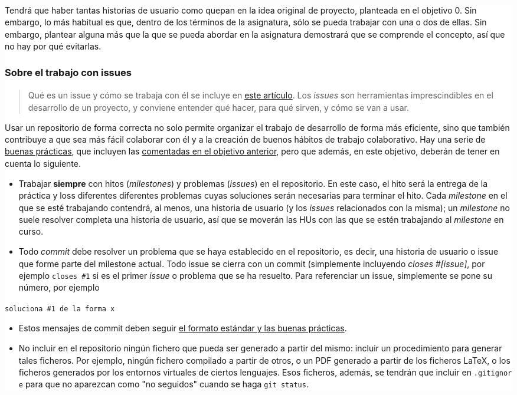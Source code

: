 Tendrá que haber tantas historias de usuario como quepan en la idea original de
proyecto, planteada en el objetivo 0. Sin embargo, lo más habitual es que,
dentro de los términos de la asignatura, sólo se pueda trabajar con una o dos de
ellas. Sin embargo, plantear alguna más que la que se pueda abordar en la
asignatura demostrará que se comprende el concepto, así que no hay por qué
evitarlas.

### Sobre el trabajo con issues

> Qué es un issue y cómo se trabaja con él se incluye en [este
artículo](https://www.linkedin.com/pulse/los-issues-y-su-importancia-en-la-organizaci%2525C3%2525B3n-de-un-proyecto-merelo).
Los *issues* son herramientas imprescindibles en el desarrollo de un proyecto, y
conviene entender qué hacer, para qué sirven, y cómo se van a usar.

Usar un repositorio de forma correcta no solo permite organizar el trabajo de
desarrollo de forma más eficiente, sino que también contribuye a que sea más
fácil colaborar con él y a la creación de buenos hábitos de trabajo
colaborativo. Hay una serie de
[buenas prácticas](https://www.git-tower.com/learn/git/ebook/en/command-line/appendix/best-practices),
que incluyen las [comentadas en el objetivo anterior](0.Repositorio), pero que
además, en este objetivo, deberán de tener en cuenta lo siguiente.

* Trabajar **siempre** con hitos (*milestones*) y problemas (*issues*) en el
  repositorio. En este caso, el hito será la entrega de la práctica y loss
  diferentes diferentes problemas cuyas soluciones serán necesarias para
  terminar el hito. Cada *milestone* en el que se esté trabajando contendrá, al
  menos, una historia de usuario (y los *issues* relacionados con la misma); un
  *milestone* no suele resolver completa una historia de usuario, así que se
  moverán las HUs con las que se estén trabajando al *milestone* en curso.

* Todo *commit* debe resolver un problema que se haya establecido en el
  repositorio, es decir, una historia de usuario o issue que forme parte del
  milestone actual. Todo issue se cierra con un commit (simplemente incluyendo
  *closes #[issue]*, por ejemplo `closes #1` si es el primer *issue* o problema
  que se ha resuelto. Para referenciar un issue, simplemente se pone su número,
  por ejemplo

```plain
soluciona #1 de la forma x
```

* Estos mensajes de commit deben seguir [el formato estándar  y las
   buenas
   prácticas](https://www.theserverside.com/video/Follow-these-git-commit-message-guidelines).

* No incluir en el repositorio ningún fichero que pueda ser generado a
  partir del mismo: incluir un procedimiento para generar tales
  ficheros. Por ejemplo, ningún fichero compilado a partir de otros, o
  un PDF generado a partir de los ficheros LaTeX, o los ficheros
  generados por los entornos virtuales de ciertos lenguajes. Esos
  ficheros, además, se tendrán que incluir en `.gitignore` para que no
  aparezcan como "no seguidos" cuando se haga `git status`.

